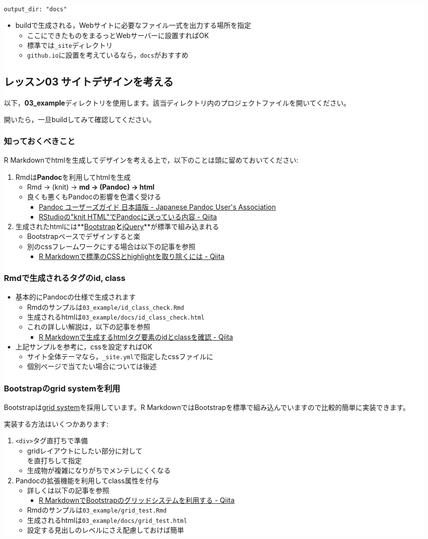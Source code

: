 ```
output_dir: "docs"
```

- buildで生成される，Webサイトに必要なファイル一式を出力する場所を指定
    - ここにできたものをまるっとWebサーバーに設置すればOK
    - 標準では`_site`ディレクトリ
    - `github.io`に設置を考えているなら，`docs`がおすすめ

## レッスン03 サイトデザインを考える

以下，**03_example**ディレクトリを使用します。該当ディレクトリ内のプロジェクトファイルを開いてください。

開いたら，一旦buildしてみて確認してください。

### 知っておくべきこと

R Markdownでhtmlを生成してデザインを考える上で，以下のことは頭に留めておいてください:

1. Rmdは**Pandoc**を利用してhtmlを生成
    - Rmd -> (knit) ->  **md -> (Pandoc) -> html**
    - 良くも悪くもPandocの影響を色濃く受ける
        - [Pandoc ユーザーズガイド 日本語版 - Japanese Pandoc User's Association](http://sky-y.github.io/site-pandoc-jp/users-guide/)
        - [RStudioの&quot;knit HTML&quot;でPandocに送っている内容 - Qiita](http://qiita.com/kazutan/items/eb15a42607f87f57b525)
2. 生成されたhtmlには**[Bootstrap](http://getbootstrap.com/)**と**[jQuery](https://jquery.com/)**が標準で組み込まれる
    - Bootstrapベースでデザインすると楽
    - 別のcssフレームワークにする場合は以下の記事を参照
        - [R Markdownで標準のCSSとhighlightを取り除くには - Qiita](http://qiita.com/kazutan/items/fe142344f33b1c980276)

### Rmdで生成されるタグのid, class

- 基本的にPandocの仕様で生成されます
    - Rmdのサンプルは`03_example/id_class_check.Rmd`
    - 生成されるhtmlは`03_example/docs/id_class_check.html`
    - これの詳しい解説は，以下の記事を参照
        - [R Markdownで生成するhtmlタグ要素のidとclassを確認 - Qiita](http://qiita.com/kazutan/items/807192a0449615dc8852)
- 上記サンプルを参考に，cssを設定すればOK
    - サイト全体テーマなら，`_site.yml`で指定したcssファイルに
    - 個別ページで当てたい場合については後述

### Bootstrapのgrid systemを利用

Bootstrapは[grid system](http://getbootstrap.com/css/#grid)を採用しています。R MarkdownではBootstrapを標準で組み込んでいますので比較的簡単に実装できます。

実装する方法はいくつかあります:

1. `<div>`タグ直打ちで準備
    - gridレイアウトにしたい部分に対して<div>を直打ちして指定
    - 生成物が複雑になりがちでメンテしにくくなる
2. Pandocの拡張機能を利用してclass属性を付与
    - 詳しくは以下の記事を参照
        - [R MarkdownでBootstrapのグリッドシステムを利用する - Qiita](http://qiita.com/kazutan/items/6301087a41a18c96faf2)
    - Rmdのサンプルは`03_example/grid_test.Rmd`
    - 生成されるhtmlは`03_example/docs/grid_test.html`
    - 設定する見出しのレベルにさえ配慮しておけば簡単
